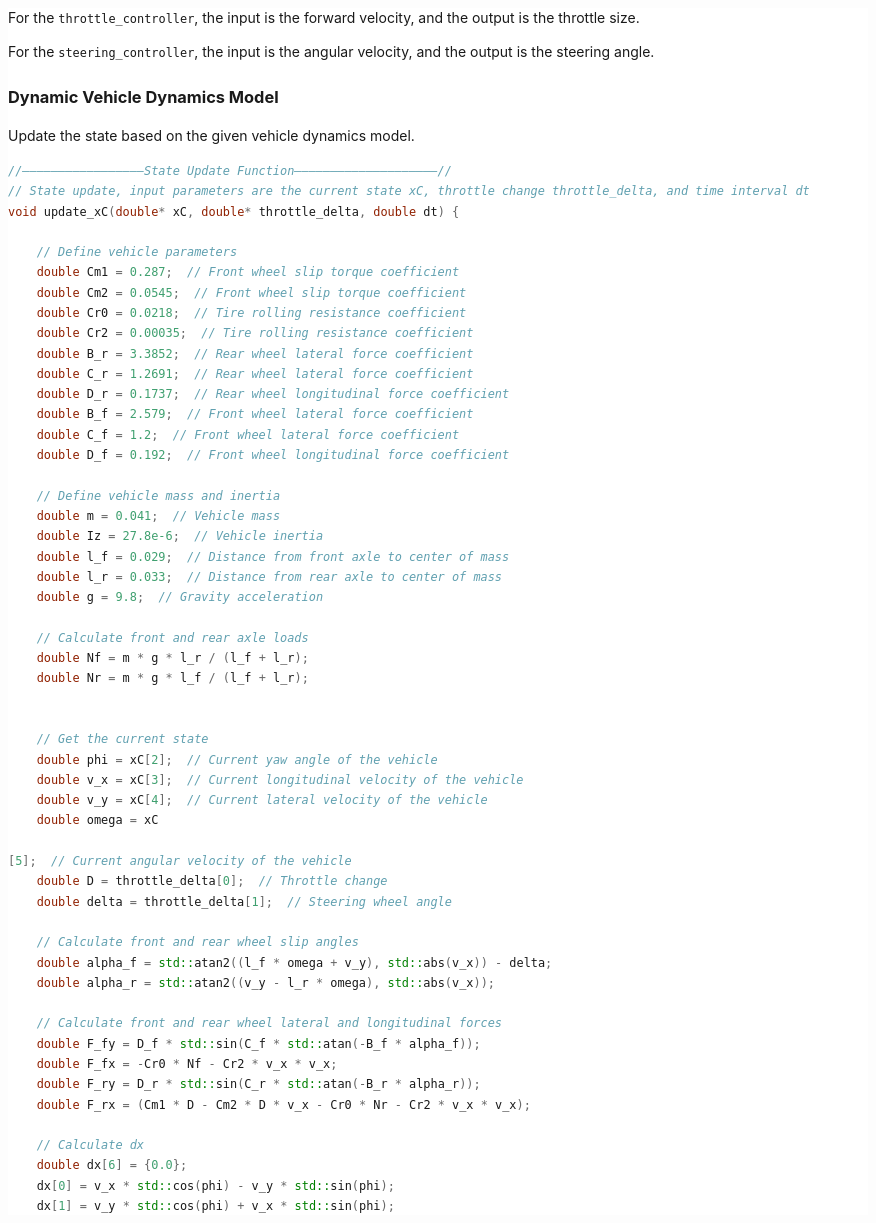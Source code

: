 
For the `throttle_controller`, the input is the forward velocity, and the output is the throttle size.

For the `steering_controller`, the input is the angular velocity, and the output is the steering angle.

### Dynamic Vehicle Dynamics Model

Update the state based on the given vehicle dynamics model.

```cpp
//—————————————————State Update Function————————————————————//
// State update, input parameters are the current state xC, throttle change throttle_delta, and time interval dt
void update_xC(double* xC, double* throttle_delta, double dt) {
    
    // Define vehicle parameters
    double Cm1 = 0.287;  // Front wheel slip torque coefficient
    double Cm2 = 0.0545;  // Front wheel slip torque coefficient
    double Cr0 = 0.0218;  // Tire rolling resistance coefficient
    double Cr2 = 0.00035;  // Tire rolling resistance coefficient
    double B_r = 3.3852;  // Rear wheel lateral force coefficient
    double C_r = 1.2691;  // Rear wheel lateral force coefficient
    double D_r = 0.1737;  // Rear wheel longitudinal force coefficient
    double B_f = 2.579;  // Front wheel lateral force coefficient
    double C_f = 1.2;  // Front wheel lateral force coefficient
    double D_f = 0.192;  // Front wheel longitudinal force coefficient

    // Define vehicle mass and inertia
    double m = 0.041;  // Vehicle mass
    double Iz = 27.8e-6;  // Vehicle inertia
    double l_f = 0.029;  // Distance from front axle to center of mass
    double l_r = 0.033;  // Distance from rear axle to center of mass
    double g = 9.8;  // Gravity acceleration

    // Calculate front and rear axle loads
    double Nf = m * g * l_r / (l_f + l_r);
    double Nr = m * g * l_f / (l_f + l_r);


    // Get the current state
    double phi = xC[2];  // Current yaw angle of the vehicle
    double v_x = xC[3];  // Current longitudinal velocity of the vehicle
    double v_y = xC[4];  // Current lateral velocity of the vehicle
    double omega = xC

[5];  // Current angular velocity of the vehicle
    double D = throttle_delta[0];  // Throttle change
    double delta = throttle_delta[1];  // Steering wheel angle

    // Calculate front and rear wheel slip angles
    double alpha_f = std::atan2((l_f * omega + v_y), std::abs(v_x)) - delta;
    double alpha_r = std::atan2((v_y - l_r * omega), std::abs(v_x));

    // Calculate front and rear wheel lateral and longitudinal forces
    double F_fy = D_f * std::sin(C_f * std::atan(-B_f * alpha_f));
    double F_fx = -Cr0 * Nf - Cr2 * v_x * v_x;
    double F_ry = D_r * std::sin(C_r * std::atan(-B_r * alpha_r));
    double F_rx = (Cm1 * D - Cm2 * D * v_x - Cr0 * Nr - Cr2 * v_x * v_x);

    // Calculate dx
    double dx[6] = {0.0};
    dx[0] = v_x * std::cos(phi) - v_y * std::sin(phi);
    dx[1] = v_y * std::cos(phi) + v_x * std::sin(phi); 
```